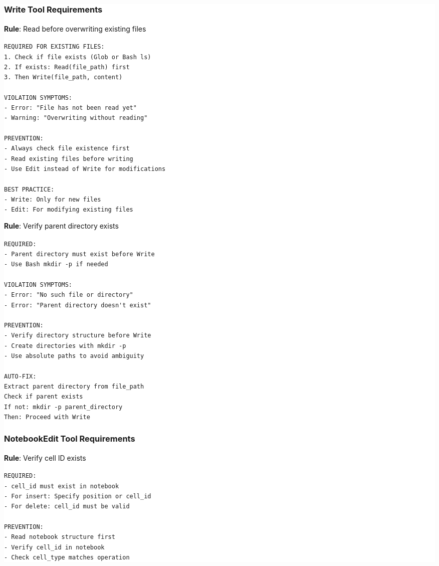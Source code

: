 ### Write Tool Requirements

**Rule**: Read before overwriting existing files
```
REQUIRED FOR EXISTING FILES:
1. Check if file exists (Glob or Bash ls)
2. If exists: Read(file_path) first
3. Then Write(file_path, content)

VIOLATION SYMPTOMS:
- Error: "File has not been read yet"
- Warning: "Overwriting without reading"

PREVENTION:
- Always check file existence first
- Read existing files before writing
- Use Edit instead of Write for modifications

BEST PRACTICE:
- Write: Only for new files
- Edit: For modifying existing files
```

**Rule**: Verify parent directory exists
```
REQUIRED:
- Parent directory must exist before Write
- Use Bash mkdir -p if needed

VIOLATION SYMPTOMS:
- Error: "No such file or directory"
- Error: "Parent directory doesn't exist"

PREVENTION:
- Verify directory structure before Write
- Create directories with mkdir -p
- Use absolute paths to avoid ambiguity

AUTO-FIX:
Extract parent directory from file_path
Check if parent exists
If not: mkdir -p parent_directory
Then: Proceed with Write
```

### NotebookEdit Tool Requirements

**Rule**: Verify cell ID exists
```
REQUIRED:
- cell_id must exist in notebook
- For insert: Specify position or cell_id
- For delete: cell_id must be valid

PREVENTION:
- Read notebook structure first
- Verify cell_id in notebook
- Check cell_type matches operation
```
